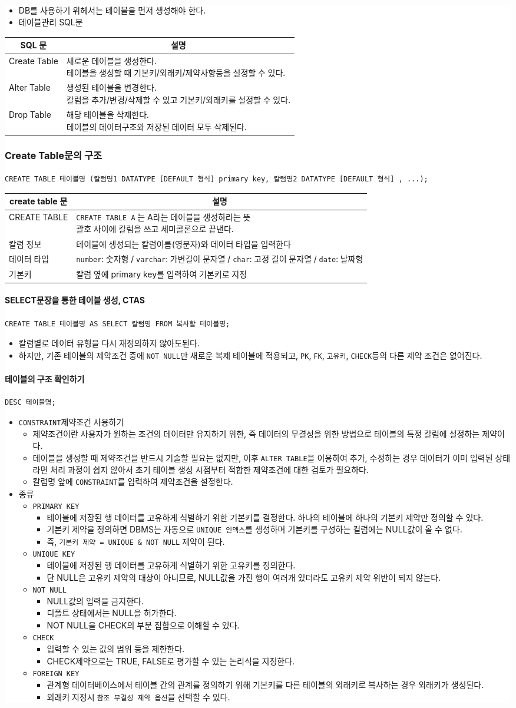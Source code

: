 * DB를 사용하기 위헤서는 테이블을 먼저 생성해야 한다.
* 테이블관리 SQL문

| SQL 문       | 설명                                                         |
| ------------ | ------------------------------------------------------------ |
| Create Table | 새로운 테이블을 생성한다.<br />테이블을 생성할 때 기본키/외래키/제약사항등을 설정할 수 있다. |
| Alter Table  | 생성된 테이블을 변경한다.<br />칼럼을 추가/변경/삭제할 수 있고 기본키/외래키를 설정할 수 있다. |
| Drop Table   | 해당 테이블을 삭제한다.<br />테이블의 데이터구조와 저장된 데이터 모두 삭제된다. |

### Create Table문의 구조

```mysql
CREATE TABLE 테이블명 (칼럼명1 DATATYPE [DEFAULT 형식] primary key, 칼럼명2 DATATYPE [DEFAULT 형식] , ...);
```

| create table 문 | 설명                                                         |
| --------------- | ------------------------------------------------------------ |
| CREATE TABLE    | `CREATE TABLE A` 는 A라는 테이블을 생성하라는 뜻 <br />괄호 사이에 칼럼을 쓰고 세미콜론으로 끝낸다. |
| 칼럼 정보       | 테이블에 생성되는 칼럼이름(영문자)와 데이터 타입을 입력한다  |
| 데이터 타입     | `number`: 숫자형 /  `varchar`: 가변길이 문자열 / `char`: 고정 길이 문자열 / `date`: 날짜형 |
| 기본키          | 칼럼 옆에 primary key를 입력하여 기본키로 지정               |



#### SELECT문장을 통한 테이블 생성, CTAS

```mysql
CREATE TABLE 테이블명 AS SELECT 칼럼명 FROM 복사할 테이블명;
```

* 칼럼별로 데이터 유형을 다시 재정의하지 않아도된다.
* 하지만, 기존 테이블의 제약조건 중에 `NOT NULL`만 새로운 복제 테이블에 적용되고, `PK`, `FK`, `고유키`, `CHECK`등의 다른 제약 조건은 없어진다.



#### 테이블의 구조 확인하기

```mysql
DESC 테이블명;
```

* `CONSTRAINT`제약조건 사용하기
  * 제약조건이란 사용자가 원하는 조건의 데이터만 유지하기 위한, 즉 데이터의 무결성을 위한 방법으로 테이블의 특정 칼럼에 설정하는 제약이다.
  * 테이블을 생성할 때 제약조건을 반드시 기술할 필요는 없지만, 이후 `ALTER TABLE`을 이용하여 추가, 수정하는 경우 데이터가 이미 입력된 상태라면 처리 과정이 쉽지 않아서 초기 테이블 생성 시점부터 적합한 제약조건에 대한 검토가 필요하다.
  * 칼럼명 앞에 `CONSTRAINT`를 입력하여 제약조건을 설정한다.
* 종류
  * `PRIMARY KEY`
    * 테이블에 저장된 행 데이터를 고유하게 식별하기 위한 기본키를 결정한다. 하나의 테이블에 하나의 기본키 제약만 정의할 수 있다. 
    * 기본키 제약을 정의하면 DBMS는 자동으로 `UNIQUE 인덱스`를 생성하며 기본키를 구성하는 컬럼에는 NULL값이 올 수 없다.
    * 즉, `기본키 제약 = UNIQUE & NOT NULL` 제약이 된다.
  * `UNIQUE KEY`
    * 테이블에 저장된 행 데이터를 고유하게 식별하기 위한 고유키를 정의한다. 
    * 단 NULL은 고유키 제약의 대상이 아니므로, NULL값을 가진 행이 여러개 있더라도 고유키 제약 위반이 되지 않는다.
  * `NOT NULL`
    * NULL값의 입력을 금지한다.
    * 디폴트 상태에서는 NULL을 허가한다.
    * NOT NULL을 CHECK의 부분 집합으로 이해할 수 있다.
  * `CHECK`
    * 입력할 수 있는 값의 범위 등을 제한한다.
    * CHECK제약으로는 TRUE, FALSE로 평가할 수 있는 논리식을 지정한다.
  * `FOREIGN KEY`
    * 관계형 데이터베이스에서 테이블 간의 관계를 정의하기 위해 기본키를 다른 테이블의 외래키로 복사하는 경우 외래키가 생성된다.
    * 외래키 지정시 `참조 무결성 제약 옵션`을 선택할 수 있다.
